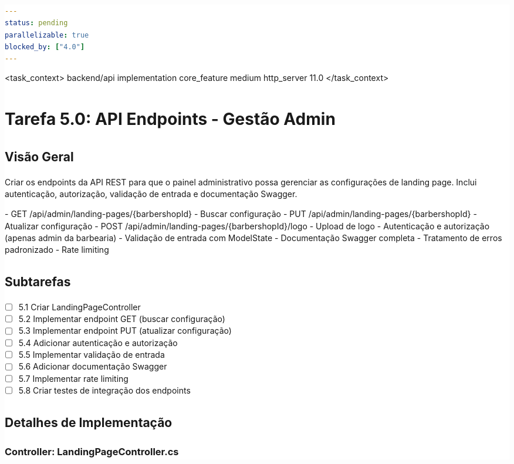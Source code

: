 ```yaml
---
status: pending
parallelizable: true
blocked_by: ["4.0"]
---
```


<task_context>
<domain>backend/api</domain>
<type>implementation</type>
<scope>core_feature</scope>
<complexity>medium</complexity>
<dependencies>http_server</dependencies>
<unblocks>11.0</unblocks>
</task_context>

# Tarefa 5.0: API Endpoints - Gestão Admin

## Visão Geral

Criar os endpoints da API REST para que o painel administrativo possa gerenciar as configurações de landing page. Inclui autenticação, autorização, validação de entrada e documentação Swagger.

<requirements>
- GET /api/admin/landing-pages/{barbershopId} - Buscar configuração
- PUT /api/admin/landing-pages/{barbershopId} - Atualizar configuração
- POST /api/admin/landing-pages/{barbershopId}/logo - Upload de logo
- Autenticação e autorização (apenas admin da barbearia)
- Validação de entrada com ModelState
- Documentação Swagger completa
- Tratamento de erros padronizado
- Rate limiting
</requirements>

## Subtarefas

- [ ] 5.1 Criar LandingPageController
- [ ] 5.2 Implementar endpoint GET (buscar configuração)
- [ ] 5.3 Implementar endpoint PUT (atualizar configuração)
- [ ] 5.4 Adicionar autenticação e autorização
- [ ] 5.5 Implementar validação de entrada
- [ ] 5.6 Adicionar documentação Swagger
- [ ] 5.7 Implementar rate limiting
- [ ] 5.8 Criar testes de integração dos endpoints

## Detalhes de Implementação

### Controller: LandingPageController.cs
